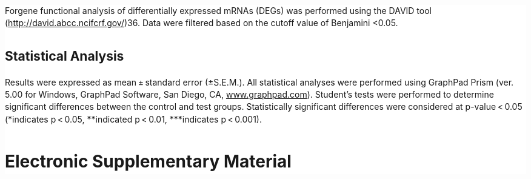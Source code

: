 Forgene functional analysis of differentially expressed mRNAs (DEGs) was performed using the DAVID tool (http://david.abcc.ncifcrf.gov/)36. Data were filtered based on the cutoff value of Benjamini <0.05.

## Statistical Analysis

Results were expressed as mean ± standard error (±S.E.M.). All statistical analyses were performed using GraphPad Prism (ver. 5.00 for Windows, GraphPad Software, San Diego, CA, www.graphpad.com). Student’s tests were performed to determine significant differences between the control and test groups. Statistically significant differences were considered at p-value < 0.05 (*indicates p < 0.05, **indicated p < 0.01, ***indicates p < 0.001).

# Electronic Supplementary Material

## 



